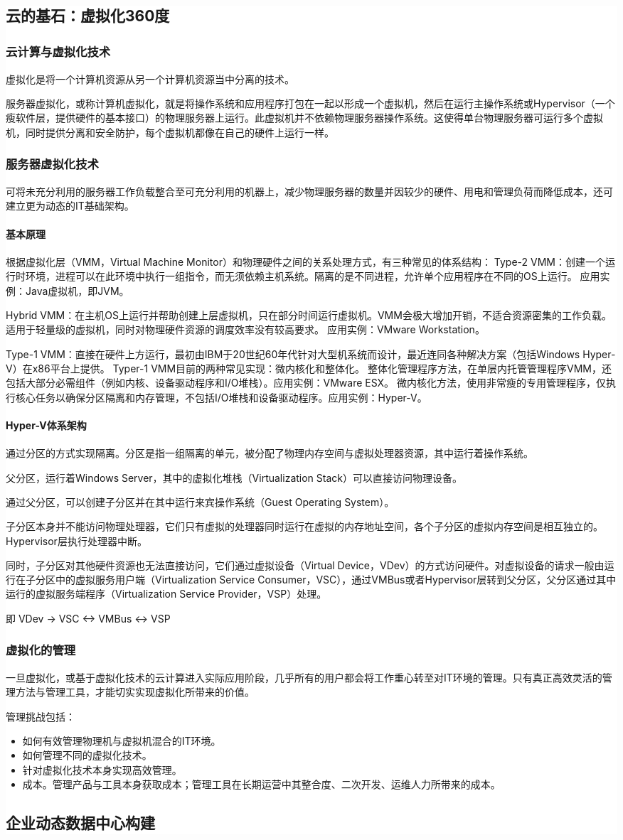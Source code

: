 ## 云的基石：虚拟化360度

### 云计算与虚拟化技术

虚拟化是将一个计算机资源从另一个计算机资源当中分离的技术。

服务器虚拟化，或称计算机虚拟化，就是将操作系统和应用程序打包在一起以形成一个虚拟机，然后在运行主操作系统或Hypervisor（一个瘦软件层，提供硬件的基本接口）的物理服务器上运行。此虚拟机并不依赖物理服务器操作系统。这使得单台物理服务器可运行多个虚拟机，同时提供分离和安全防护，每个虚拟机都像在自己的硬件上运行一样。

### 服务器虚拟化技术

可将未充分利用的服务器工作负载整合至可充分利用的机器上，减少物理服务器的数量并因较少的硬件、用电和管理负荷而降低成本，还可建立更为动态的IT基础架构。

#### 基本原理

根据虚拟化层（VMM，Virtual Machine Monitor）和物理硬件之间的关系处理方式，有三种常见的体系结构：
Type-2 VMM：创建一个运行时环境，进程可以在此环境中执行一组指令，而无须依赖主机系统。隔离的是不同进程，允许单个应用程序在不同的OS上运行。
应用实例：Java虚拟机，即JVM。

Hybrid VMM：在主机OS上运行并帮助创建上层虚拟机，只在部分时间运行虚拟机。VMM会极大增加开销，不适合资源密集的工作负载。适用于轻量级的虚拟机，同时对物理硬件资源的调度效率没有较高要求。
应用实例：VMware Workstation。

Type-1 VMM：直接在硬件上方运行，最初由IBM于20世纪60年代针对大型机系统而设计，最近连同各种解决方案（包括Windows Hyper-V）在x86平台上提供。
Typer-1 VMM目前的两种常见实现：微内核化和整体化。
整体化管理程序方法，在单层内托管管理程序VMM，还包括大部分必需组件（例如内核、设备驱动程序和I/O堆栈）。应用实例：VMware ESX。
微内核化方法，使用非常瘦的专用管理程序，仅执行核心任务以确保分区隔离和内存管理，不包括I/O堆栈和设备驱动程序。应用实例：Hyper-V。

#### Hyper-V体系架构

通过分区的方式实现隔离。分区是指一组隔离的单元，被分配了物理内存空间与虚拟处理器资源，其中运行着操作系统。

父分区，运行着Windows Server，其中的虚拟化堆栈（Virtualization Stack）可以直接访问物理设备。

通过父分区，可以创建子分区并在其中运行来宾操作系统（Guest Operating System）。

子分区本身并不能访问物理处理器，它们只有虚拟的处理器同时运行在虚拟的内存地址空间，各个子分区的虚拟内存空间是相互独立的。Hypervisor层执行处理器中断。

同时，子分区对其他硬件资源也无法直接访问，它们通过虚拟设备（Virtual Device，VDev）的方式访问硬件。对虚拟设备的请求一般由运行在子分区中的虚拟服务用户端（Virtualization Service Consumer，VSC），通过VMBus或者Hypervisor层转到父分区，父分区通过其中运行的虚拟服务端程序（Virtualization Service Provider，VSP）处理。

即 VDev -> VSC <-> VMBus <-> VSP

### 虚拟化的管理

一旦虚拟化，或基于虚拟化技术的云计算进入实际应用阶段，几乎所有的用户都会将工作重心转至对IT环境的管理。只有真正高效灵活的管理方法与管理工具，才能切实实现虚拟化所带来的价值。

管理挑战包括：

- 如何有效管理物理机与虚拟机混合的IT环境。
- 如何管理不同的虚拟化技术。
- 针对虚拟化技术本身实现高效管理。
- 成本。管理产品与工具本身获取成本；管理工具在长期运营中其整合度、二次开发、运维人力所带来的成本。

## 企业动态数据中心构建
